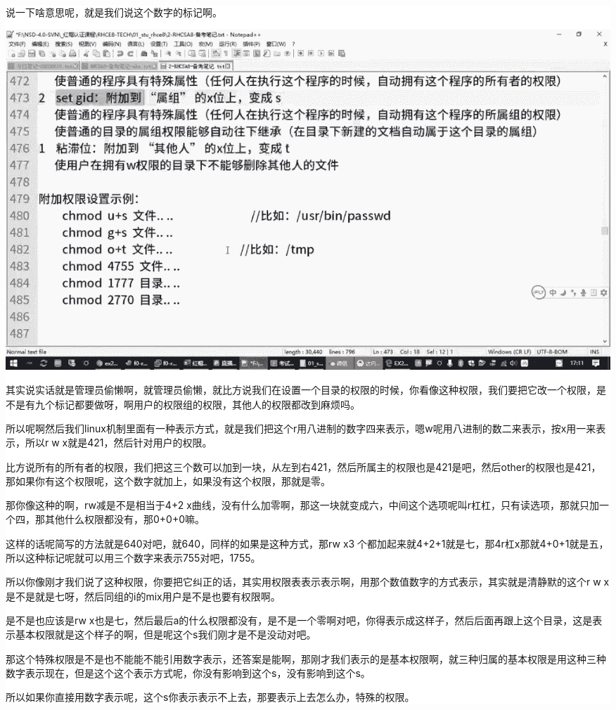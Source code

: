 说一下啥意思呢，就是我们说这个数字的标记啊。

![](img/c49706bae75252cf6c3fce2bfb66a685_47.png)

其实说实话就是管理员偷懒啊，就管理员偷懒，就比方说我们在设置一个目录的权限的时候，你看像这种权限，我们要把它改一个权限，是不是有九个标记都要做呀，啊用户的权限组的权限，其他人的权限都改到麻烦吗。

所以呢啊然后我们linux机制里面有一种表示方式，就是我们把这个r用八进制的数字四来表示，嗯w呢用八进制的数二来表示，按x用一来表示，所以r w x就是421，然后针对用户的权限。

比方说所有的所有者的权限，我们把这三个数可以加到一块，从左到右421，然后所属主的权限也是421是吧，然后other的权限也是421，那如果你有这个权限呢，这个数字就加上，如果没有这个权限，那就是零。

那你像这种的啊，rw减是不是相当于4+2 x曲线，没有什么加零啊，那这一块就变成六，中间这个选项呢叫r杠杠，只有读选项，那就只加一个四，那其他什么权限都没有，那0+0+0嘛。

这样的话呢简写的方法就是640对吧，就640，同样的如果是这种方式，那rw x3 个都加起来就4+2+1就是七，那4r杠x那就4+0+1就是五，所以这种标记呢就可以用三个数字来表示755对吧，1755。

所以你像刚才我们说了这种权限，你要把它纠正的话，其实用权限表表示表示啊，用那个数值数字的方式表示，其实就是清静默的这个r w x是不是就是七呀，然后同组的i的mix用户是不是也要有权限啊。

是不是也应该是rw x也是七，然后最后a的什么权限都没有，是不是一个零啊对吧，你得表示成这样子，然后后面再跟上这个目录，这是表示基本权限就是这个样子的啊，但是呢这个s我们刚才是不是没动对吧。

那这个特殊权限是不是也不能能不能引用数字表示，还答案是能啊，那刚才我们表示的是基本权限啊，就三种归属的基本权限是用这种三种数字表示现在，但是这个这个表示方式呢，你没有影响到这个s，没有影响到这个s。

所以如果你直接用数字表示呢，这个s你表示表示不上去，那要表示上去怎么办，特殊的权限。
